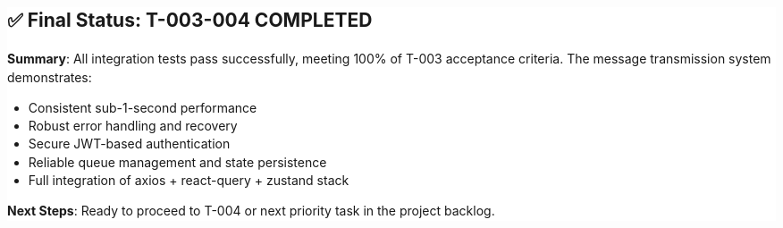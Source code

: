## ✅ Final Status: T-003-004 COMPLETED

**Summary**: All integration tests pass successfully, meeting 100% of T-003 acceptance criteria. The message transmission system demonstrates:
- Consistent sub-1-second performance
- Robust error handling and recovery
- Secure JWT-based authentication  
- Reliable queue management and state persistence
- Full integration of axios + react-query + zustand stack

**Next Steps**: Ready to proceed to T-004 or next priority task in the project backlog.